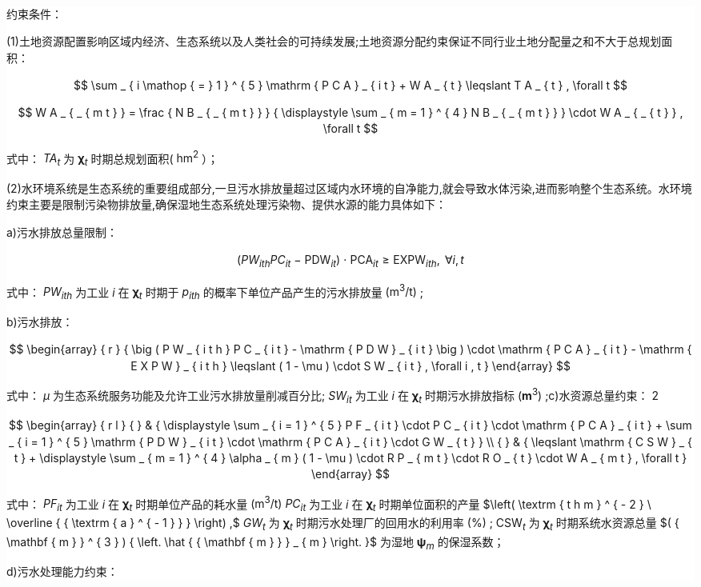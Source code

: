 约束条件：

(1)土地资源配置影响区域内经济、生态系统以及人类社会的可持续发展;土地资源分配约束保证不同行业土地分配量之和不大于总规划面积：

$$
\sum _ { i \mathop { = } 1 } ^ { 5 } \mathrm { P C A } _ { i t } + W A _ { t } \leqslant T A _ { t } , \forall t
$$

$$
W A _ { _ { m t } } = \frac { N B _ { _ { m t } } } { \displaystyle \sum _ { m = 1 } ^ { 4 } N B _ { _ { m t } } } \cdot W A _ { _ { t } } , \forall t
$$

式中： ${ \mathit { T A } } _ { t }$ 为 $\mathbf { \chi } _ { t }$ 时期总规划面积( $\left. \mathrm { h m } ^ { 2 } \right.$ ）；

(2)水环境系统是生态系统的重要组成部分,一旦污水排放量超过区域内水环境的自净能力,就会导致水体污染,进而影响整个生态系统。水环境约束主要是限制污染物排放量,确保湿地生态系统处理污染物、提供水源的能力具体如下：

a)污水排放总量限制：

$$
( P W _ { i t h } P C _ { i t } \mathrm { ~ - ~ } \mathrm { P D W } _ { i t } ) \mathrm { ~ \cdot ~ P C A } _ { i t } \geqslant \mathrm { E X P W } _ { i t h } , \mathrm { ~ } \forall i , t
$$

式中： $P W _ { i t h }$ 为工业 $i$ 在 $\mathbf { \chi } _ { t }$ 时期于 $p _ { i t h }$ 的概率下单位产品产生的污水排放量 $( \mathrm { m } ^ { 3 } / \mathrm { t } )$ ;

b)污水排放：

$$
\begin{array} { r } { \big ( P W _ { i t h } P C _ { i t } - \mathrm { P D W } _ { i t } \big ) \cdot \mathrm { P C A } _ { i t } - \mathrm { E X P W } _ { i t h } \leqslant ( 1 - \mu ) \cdot S W _ { i t } , \forall i , t } \end{array}
$$

式中： $\mu$ 为生态系统服务功能及允许工业污水排放量削减百分比; $S W _ { i t }$ 为工业 $i$ 在 $\mathbf { \chi } _ { t }$ 时期污水排放指标 $\left( \mathbf { m } ^ { 3 } \right)$ ;c)水资源总量约束： 2

$$
\begin{array} { r l } { } & { \displaystyle \sum _ { i = 1 } ^ { 5 } P F _ { i t } \cdot P C _ { i t } \cdot \mathrm { P C A } _ { i t } + \sum _ { i = 1 } ^ { 5 } \mathrm { P D W } _ { i t } \cdot \mathrm { P C A } _ { i t } \cdot G W _ { t } } \\ { } & { \leqslant \mathrm { C S W } _ { t } + \displaystyle \sum _ { m = 1 } ^ { 4 } \alpha _ { m } ( 1 - \mu ) \cdot R P _ { m t } \cdot R O _ { t } \cdot W A _ { m t } , \forall t } \end{array}
$$

式中： ${ P F } _ { i t }$ 为工业 $i$ 在 $\mathbf { \chi } _ { t }$ 时期单位产品的耗水量 $( \mathrm { m } ^ { 3 } / \mathrm { t } )$ $P C _ { i t }$ 为工业 $i$ 在 $\mathbf { \chi } _ { t }$ 时期单位面积的产量 $\left( \textrm { t h m } ^ { - 2 } \ \overline { { \textrm { a } ^ { - 1 } } } \right) ,$ $G W _ { t }$ 为 $\mathbf { \chi } _ { t }$ 时期污水处理厂的回用水的利用率 $( \% )$ ; $\mathrm { C S W } _ { t }$ 为 $\mathbf { \chi } _ { t }$ 时期系统水资源总量 $(  { \mathbf { m } } ^ { 3 } )  { \left. \hat {  { \mathbf { m } } } _ { m } \right. }$ 为湿地 $\mathbf { \psi } _ { m }$ 的保湿系数；

d)污水处理能力约束：
